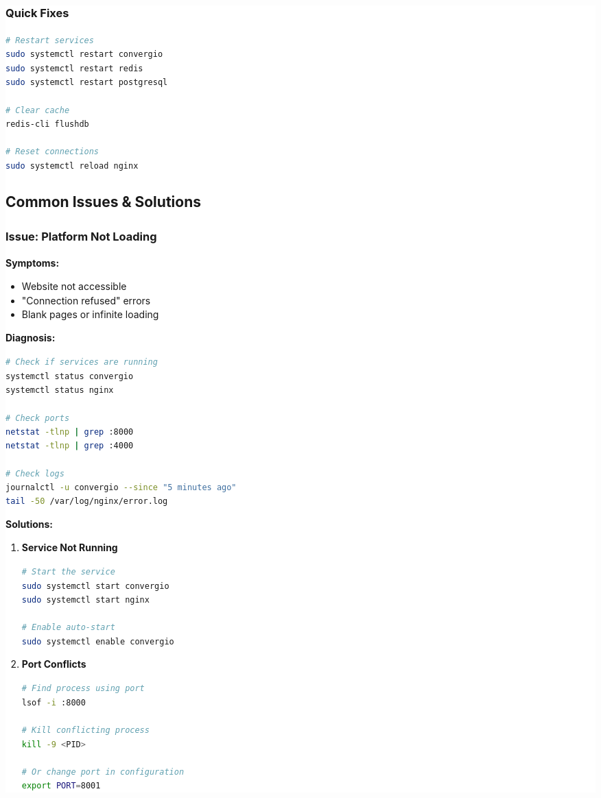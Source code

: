 ### Quick Fixes
```bash
# Restart services
sudo systemctl restart convergio
sudo systemctl restart redis
sudo systemctl restart postgresql

# Clear cache
redis-cli flushdb

# Reset connections
sudo systemctl reload nginx
```

## Common Issues & Solutions

### Issue: Platform Not Loading

**Symptoms:**
- Website not accessible
- "Connection refused" errors
- Blank pages or infinite loading

**Diagnosis:**
```bash
# Check if services are running
systemctl status convergio
systemctl status nginx

# Check ports
netstat -tlnp | grep :8000
netstat -tlnp | grep :4000

# Check logs
journalctl -u convergio --since "5 minutes ago"
tail -50 /var/log/nginx/error.log
```

**Solutions:**

1. **Service Not Running**
   ```bash
   # Start the service
   sudo systemctl start convergio
   sudo systemctl start nginx
   
   # Enable auto-start
   sudo systemctl enable convergio
   ```

2. **Port Conflicts**
   ```bash
   # Find process using port
   lsof -i :8000
   
   # Kill conflicting process
   kill -9 <PID>
   
   # Or change port in configuration
   export PORT=8001
   ```
